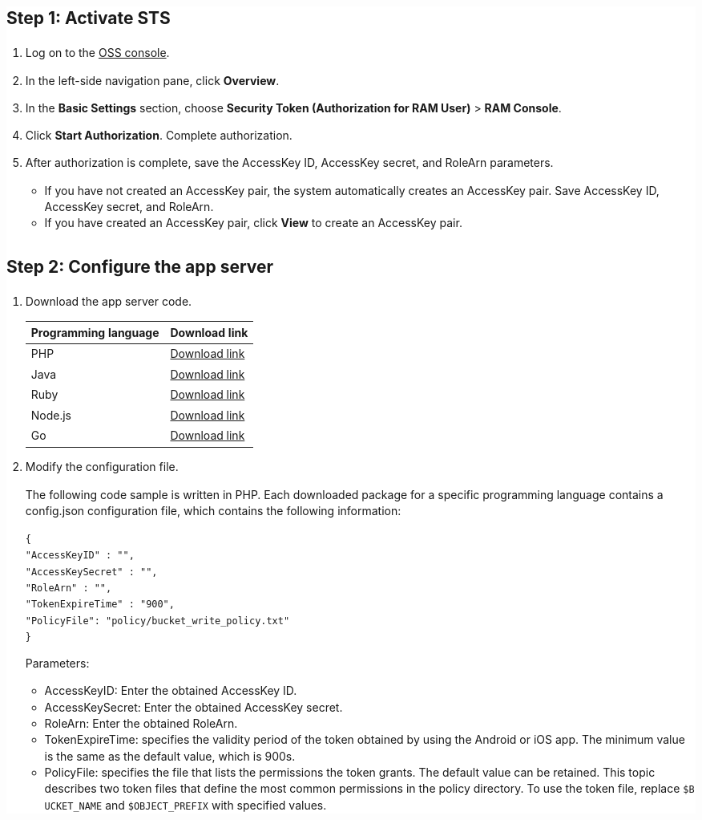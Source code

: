 ## Step 1: Activate STS

1.  Log on to the [OSS console](https://oss.console.aliyun.com/).

2.  In the left-side navigation pane, click **Overview**.

3.  In the **Basic Settings** section, choose **Security Token \(Authorization for RAM User\)** \> **RAM Console**.

4.  Click **Start Authorization**. Complete authorization.

5.  After authorization is complete, save the AccessKey ID, AccessKey secret, and RoleArn parameters.

    -   If you have not created an AccessKey pair, the system automatically creates an AccessKey pair. Save AccessKey ID, AccessKey secret, and RoleArn.
    -   If you have created an AccessKey pair, click **View** to create an AccessKey pair.

## Step 2: Configure the app server

1.  Download the app server code.

    |Programming language|Download link|
    |--------------------|-------------|
    |PHP|[Download link](https://gosspublic.alicdn.com/doc31920servercode/sts-server.zip)|
    |Java|[Download link](https://gosspublic.alicdn.com/doc31920servercode/AppTokenServerDemo.zip)|
    |Ruby|[Download link](https://gosspublic.alicdn.com/doc31920servercode/sts-app-server-master.zip)|
    |Node.js|[Download link](https://gosspublic.alicdn.com/doc31920servercode/sts-app-server-node.zip)|
    |Go|[Download link](https://gosspublic.alicdn.com/doc31920servercode/test_token_server.zip)|

2.  Modify the configuration file.

    The following code sample is written in PHP. Each downloaded package for a specific programming language contains a config.json configuration file, which contains the following information:

    ```
    {
    "AccessKeyID" : "",
    "AccessKeySecret" : "",
    "RoleArn" : "",
    "TokenExpireTime" : "900",
    "PolicyFile": "policy/bucket_write_policy.txt"
    }
    ```

    Parameters:

    -   AccessKeyID: Enter the obtained AccessKey ID.
    -   AccessKeySecret: Enter the obtained AccessKey secret.
    -   RoleArn: Enter the obtained RoleArn.
    -   TokenExpireTime: specifies the validity period of the token obtained by using the Android or iOS app. The minimum value is the same as the default value, which is 900s.
    -   PolicyFile: specifies the file that lists the permissions the token grants. The default value can be retained.
    This topic describes two token files that define the most common permissions in the policy directory. To use the token file, replace `$BUCKET_NAME` and `$OBJECT_PREFIX` with specified values.
